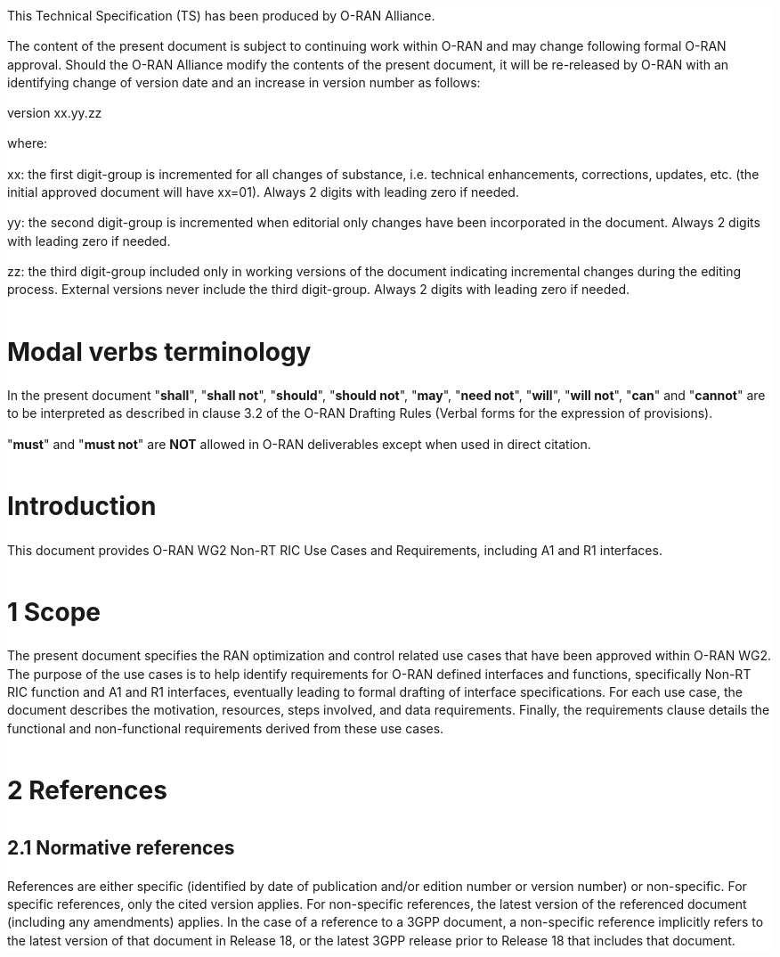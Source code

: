 This Technical Specification (TS) has been produced by O-RAN Alliance.

The content of the present document is subject to continuing work within O-RAN and may change following formal O-RAN approval. Should the O-RAN Alliance modify the contents of the present document, it will be re-released by O-RAN with an identifying change of version date and an increase in version number as follows:

version xx.yy.zz

where:

xx: the first digit-group is incremented for all changes of substance, i.e. technical enhancements, corrections, updates, etc. (the initial approved document will have xx=01). Always 2 digits with leading zero if needed.

yy: the second digit-group is incremented when editorial only changes have been incorporated in the document. Always 2 digits with leading zero if needed.

zz: the third digit-group included only in working versions of the document indicating incremental changes during the editing process. External versions never include the third digit-group. Always 2 digits with leading zero if needed.

# Modal verbs terminology

In the present document "**shall**", "**shall not**", "**should**", "**should not**", "**may**", "**need not**", "**will**", "**will not**", "**can**" and "**cannot**" are to be interpreted as described in clause 3.2 of the O-RAN Drafting Rules (Verbal forms for the expression of provisions).

"**must**" and "**must not**" are **NOT** allowed in O-RAN deliverables except when used in direct citation.

# Introduction

This document provides O-RAN WG2 Non-RT RIC Use Cases and Requirements, including A1 and R1 interfaces.

# 1 Scope

The present document specifies the RAN optimization and control related use cases that have been approved within O-RAN WG2. The purpose of the use cases is to help identify requirements for O-RAN defined interfaces and functions, specifically Non-RT RIC function and A1 and R1 interfaces, eventually leading to formal drafting of interface specifications. For each use case, the document describes the motivation, resources, steps involved, and data requirements. Finally, the requirements clause details the functional and non-functional requirements derived from these use cases.

# 2 References

## 2.1 Normative references

References are either specific (identified by date of publication and/or edition number or version number) or non-specific. For specific references, only the cited version applies. For non-specific references, the latest version of the referenced document (including any amendments) applies. In the case of a reference to a 3GPP document, a non-specific reference implicitly refers to the latest version of that document in Release 18, or the latest 3GPP release prior to Release 18 that includes that document.
